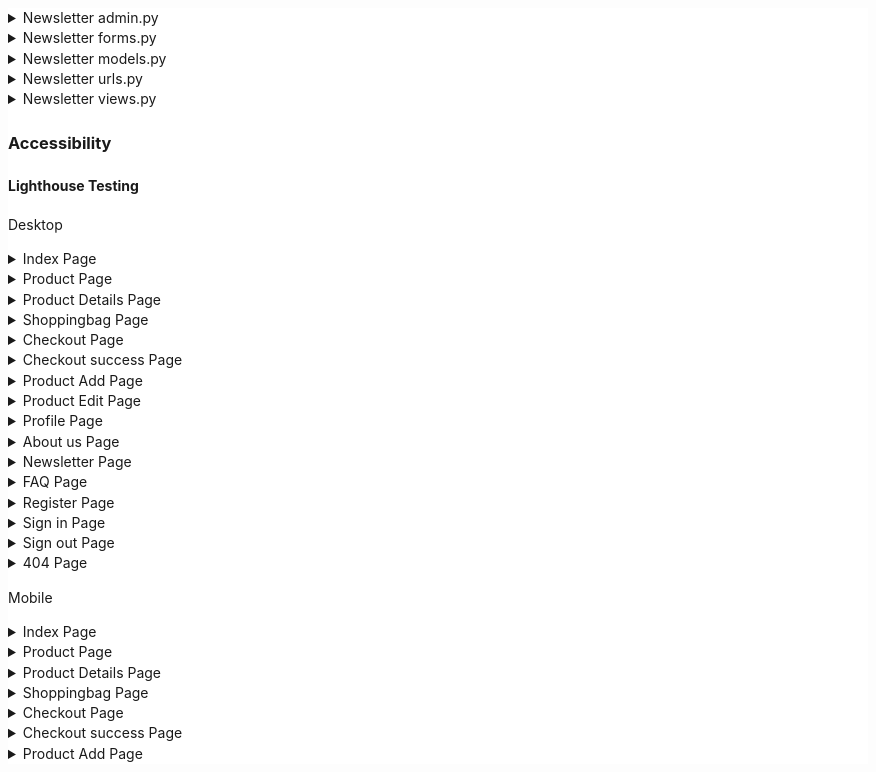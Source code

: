 <details><summary>Newsletter admin.py</summary></details>

<details><summary>Newsletter forms.py</summary></details>

<details><summary>Newsletter models.py</summary></details>

<details><summary>Newsletter urls.py</summary></details>

<details><summary>Newsletter views.py</summary></details>

### Accessibility
#### Lighthouse Testing
Desktop

<details><summary>Index Page</summary></details>

<details><summary>Product Page</summary></details>

<details><summary>Product Details Page</summary></details>

<details><summary>Shoppingbag Page</summary></details>

<details><summary>Checkout Page</summary></details>

<details><summary>Checkout success Page</summary></details>

<details><summary>Product Add Page</summary></details>

<details><summary>Product Edit Page</summary></details>

<details><summary>Profile Page</summary></details>

<details><summary>About us Page</summary></details>

<details><summary>Newsletter Page</summary></details>

<details><summary>FAQ Page</summary></details>

<details><summary>Register Page</summary></details>

<details><summary>Sign in Page</summary></details>

<details><summary>Sign out Page</summary></details>

<details><summary>404 Page</summary></details>



Mobile

<details><summary>Index Page</summary></details>

<details><summary>Product Page</summary></details>

<details><summary>Product Details Page</summary></details>

<details><summary>Shoppingbag Page</summary></details>

<details><summary>Checkout Page</summary></details>

<details><summary>Checkout success Page</summary></details>

<details><summary>Product Add Page</summary></details>
